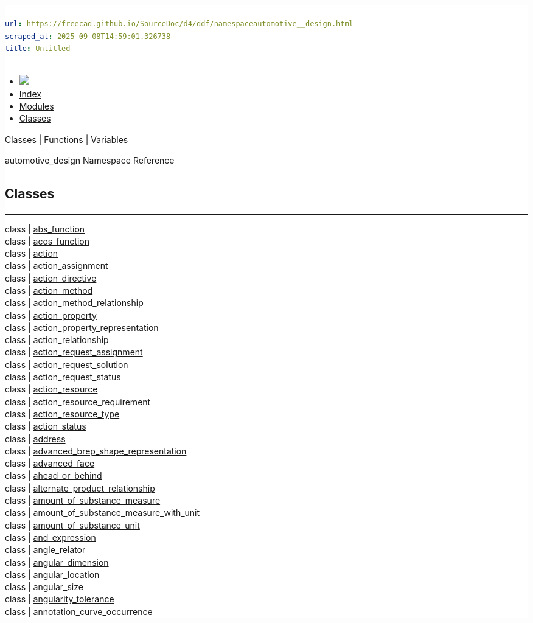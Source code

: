 ```yaml
---
url: https://freecad.github.io/SourceDoc/d4/ddf/namespaceautomotive__design.html
scraped_at: 2025-09-08T14:59:01.326738
title: Untitled
---
```


  * [ ![](https://www.freecad.org/svg/logo-freecad.svg) ](https://freecadweb.org "FreeCAD")
  * [Index](../../index.html "Index")
  * [Modules](../../modules.html "Modules list")
  * [Classes](../../annotated.html "Annotated list")

Classes | Functions | Variables

automotive_design Namespace Reference

##  Classes  
  
---  
class | [abs_function](../../d1/d5e/classautomotive__design_1_1abs__function.html)  
class | [acos_function](../../d7/d80/classautomotive__design_1_1acos__function.html)  
class | [action](../../dd/db7/classautomotive__design_1_1action.html)  
class | [action_assignment](../../db/d4e/classautomotive__design_1_1action__assignment.html)  
class | [action_directive](../../d1/d2d/classautomotive__design_1_1action__directive.html)  
class | [action_method](../../d6/d3b/classautomotive__design_1_1action__method.html)  
class | [action_method_relationship](../../dd/dfc/classautomotive__design_1_1action__method__relationship.html)  
class | [action_property](../../d8/d5b/classautomotive__design_1_1action__property.html)  
class | [action_property_representation](../../de/d37/classautomotive__design_1_1action__property__representation.html)  
class | [action_relationship](../../dd/d65/classautomotive__design_1_1action__relationship.html)  
class | [action_request_assignment](../../d7/d03/classautomotive__design_1_1action__request__assignment.html)  
class | [action_request_solution](../../d9/d50/classautomotive__design_1_1action__request__solution.html)  
class | [action_request_status](../../da/d1f/classautomotive__design_1_1action__request__status.html)  
class | [action_resource](../../d0/d27/classautomotive__design_1_1action__resource.html)  
class | [action_resource_requirement](../../d8/d5f/classautomotive__design_1_1action__resource__requirement.html)  
class | [action_resource_type](../../d1/dc3/classautomotive__design_1_1action__resource__type.html)  
class | [action_status](../../da/d9c/classautomotive__design_1_1action__status.html)  
class | [address](../../db/d9d/classautomotive__design_1_1address.html)  
class | [advanced_brep_shape_representation](../../db/d56/classautomotive__design_1_1advanced__brep__shape__representation.html)  
class | [advanced_face](../../d1/d62/classautomotive__design_1_1advanced__face.html)  
class | [ahead_or_behind](../../de/deb/classautomotive__design_1_1ahead__or__behind.html)  
class | [alternate_product_relationship](../../d4/ddc/classautomotive__design_1_1alternate__product__relationship.html)  
class | [amount_of_substance_measure](../../da/dce/classautomotive__design_1_1amount__of__substance__measure.html)  
class | [amount_of_substance_measure_with_unit](../../d5/d1f/classautomotive__design_1_1amount__of__substance__measure__with__unit.html)  
class | [amount_of_substance_unit](../../d6/de7/classautomotive__design_1_1amount__of__substance__unit.html)  
class | [and_expression](../../d4/d36/classautomotive__design_1_1and__expression.html)  
class | [angle_relator](../../d4/d10/classautomotive__design_1_1angle__relator.html)  
class | [angular_dimension](../../d3/de4/classautomotive__design_1_1angular__dimension.html)  
class | [angular_location](../../d2/da9/classautomotive__design_1_1angular__location.html)  
class | [angular_size](../../d4/d0d/classautomotive__design_1_1angular__size.html)  
class | [angularity_tolerance](../../d9/d35/classautomotive__design_1_1angularity__tolerance.html)  
class | [annotation_curve_occurrence](../../d1/d90/classautomotive__design_1_1annotation__curve__occurrence.html)  